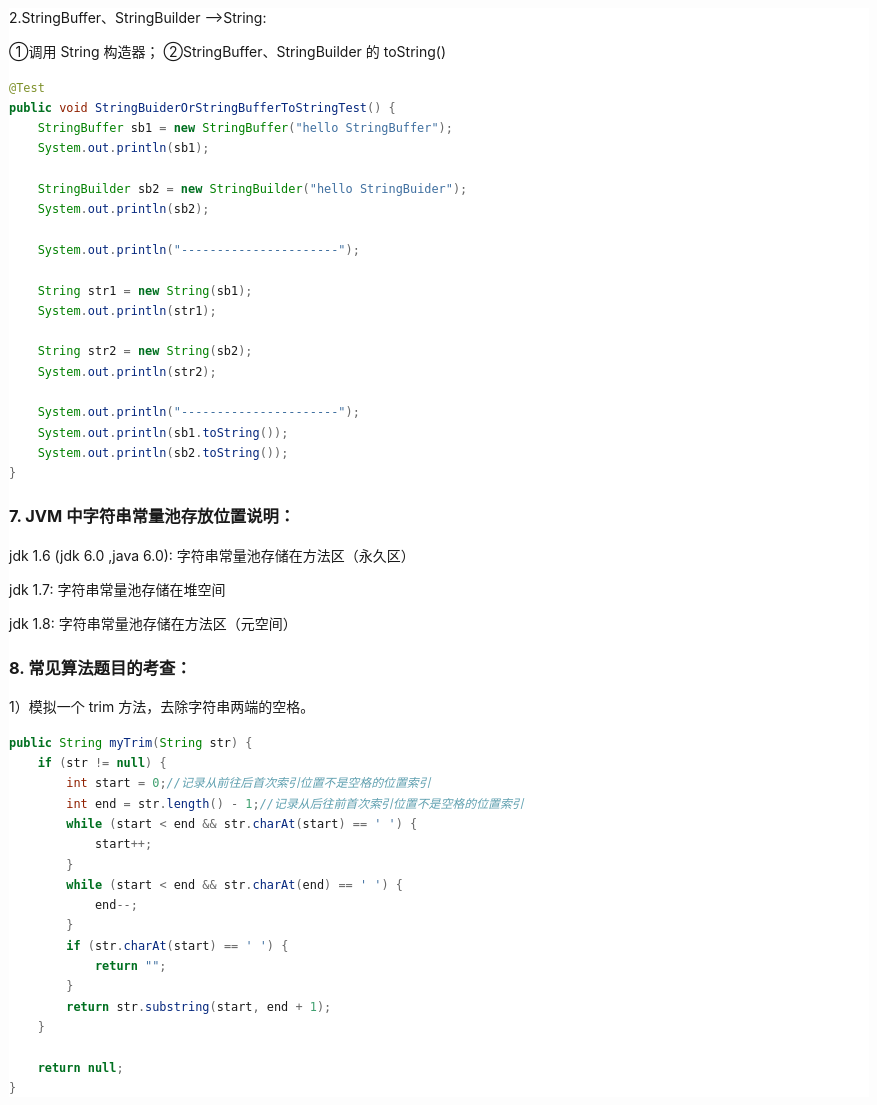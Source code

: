2.StringBuffer、StringBuilder -->String:

①调用 String 构造器； ②StringBuffer、StringBuilder 的 toString()

```java
@Test
public void StringBuiderOrStringBufferToStringTest() {
    StringBuffer sb1 = new StringBuffer("hello StringBuffer");
    System.out.println(sb1);

    StringBuilder sb2 = new StringBuilder("hello StringBuider");
    System.out.println(sb2);

    System.out.println("----------------------");

    String str1 = new String(sb1);
    System.out.println(str1);

    String str2 = new String(sb2);
    System.out.println(str2);

    System.out.println("----------------------");
    System.out.println(sb1.toString());
    System.out.println(sb2.toString());
}
```

### 7. JVM 中字符串常量池存放位置说明：

jdk 1.6 (jdk 6.0 ,java 6.0): 字符串常量池存储在方法区（永久区）

jdk 1.7: 字符串常量池存储在堆空间

jdk 1.8: 字符串常量池存储在方法区（元空间）

### 8. 常见算法题目的考查：

1）模拟一个 trim 方法，去除字符串两端的空格。

```java
public String myTrim(String str) {
    if (str != null) {
        int start = 0;//记录从前往后首次索引位置不是空格的位置索引
        int end = str.length() - 1;//记录从后往前首次索引位置不是空格的位置索引
        while (start < end && str.charAt(start) == ' ') {
            start++;
        }
        while (start < end && str.charAt(end) == ' ') {
            end--;
        }
        if (str.charAt(start) == ' ') {
            return "";
        }
        return str.substring(start, end + 1);
    }

    return null;
}
```
